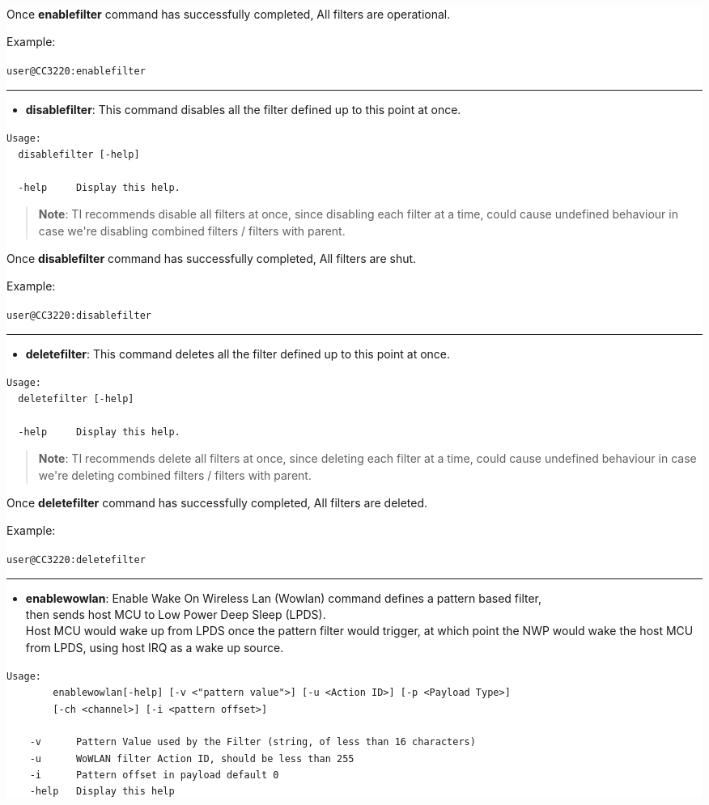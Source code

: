 Once **enablefilter** command has successfully completed, All filters are operational.  

Example:
```
user@CC3220:enablefilter
```
----------
* **disablefilter**: This command disables all the filter defined up to this point at once.

```
Usage: 
  disablefilter [-help] 
 
  -help     Display this help.
```
> **Note**: TI recommends disable all filters at once, since disabling each filter at a time, could cause undefined behaviour in case we're disabling combined filters / filters with parent.

Once **disablefilter** command has successfully completed, All filters are shut.  

Example:
```
user@CC3220:disablefilter
```
----------
* **deletefilter**: This command deletes all the filter defined up to this point at once.

```
Usage: 
  deletefilter [-help] 
 
  -help     Display this help.
```
> **Note**: TI recommends delete all filters at once, since deleting each filter at a time, could cause undefined behaviour in case we're deleting combined filters / filters with parent.

Once **deletefilter** command has successfully completed, All filters are deleted.  

Example:
```
user@CC3220:deletefilter
```
----------
* **enablewowlan**: Enable Wake On Wireless Lan (Wowlan) command defines a pattern based filter,  
then sends host MCU to Low Power Deep Sleep (LPDS).  
Host MCU would wake up from LPDS once the pattern filter would trigger, at which point the NWP would wake the host MCU from LPDS, using host IRQ as a wake up source.

```
Usage: 
        enablewowlan[-help] [-v <"pattern value">] [-u <Action ID>] [-p <Payload Type>]
        [-ch <channel>] [-i <pattern offset>]
        
    -v      Pattern Value used by the Filter (string, of less than 16 characters)
    -u      WoWLAN filter Action ID, should be less than 255
    -i      Pattern offset in payload default 0
    -help   Display this help
```
